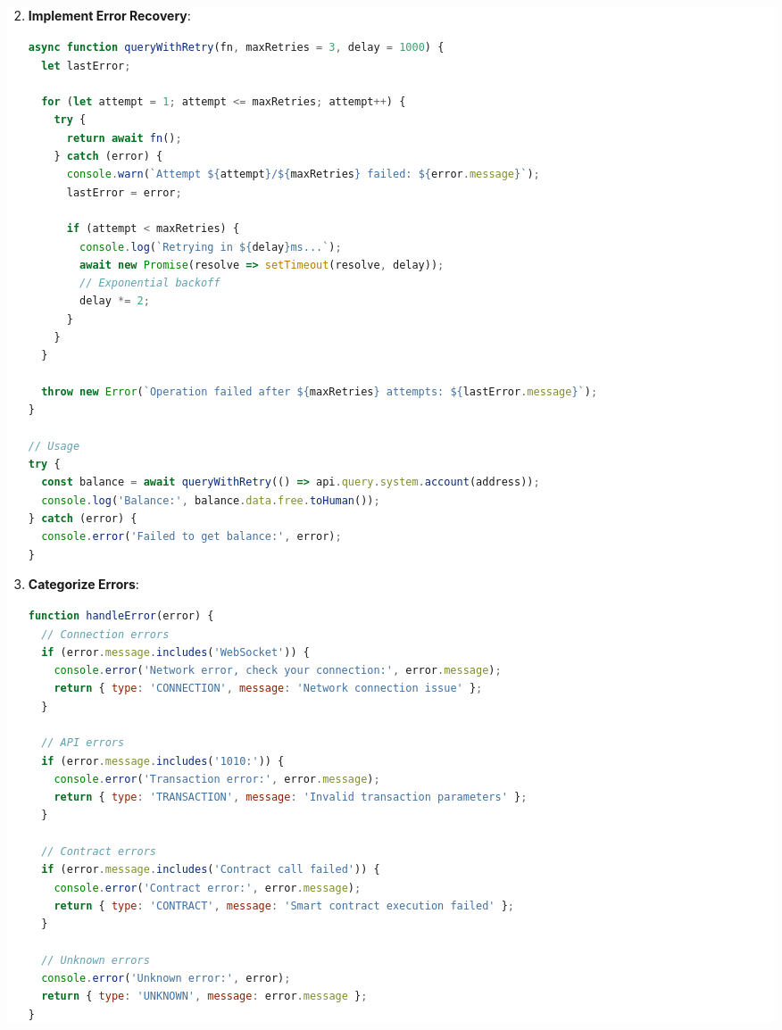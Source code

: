 2. **Implement Error Recovery**:
   ```javascript
   async function queryWithRetry(fn, maxRetries = 3, delay = 1000) {
     let lastError;
     
     for (let attempt = 1; attempt <= maxRetries; attempt++) {
       try {
         return await fn();
       } catch (error) {
         console.warn(`Attempt ${attempt}/${maxRetries} failed: ${error.message}`);
         lastError = error;
         
         if (attempt < maxRetries) {
           console.log(`Retrying in ${delay}ms...`);
           await new Promise(resolve => setTimeout(resolve, delay));
           // Exponential backoff
           delay *= 2;
         }
       }
     }
     
     throw new Error(`Operation failed after ${maxRetries} attempts: ${lastError.message}`);
   }
   
   // Usage
   try {
     const balance = await queryWithRetry(() => api.query.system.account(address));
     console.log('Balance:', balance.data.free.toHuman());
   } catch (error) {
     console.error('Failed to get balance:', error);
   }
   ```

3. **Categorize Errors**:
   ```javascript
   function handleError(error) {
     // Connection errors
     if (error.message.includes('WebSocket')) {
       console.error('Network error, check your connection:', error.message);
       return { type: 'CONNECTION', message: 'Network connection issue' };
     }
     
     // API errors
     if (error.message.includes('1010:')) {
       console.error('Transaction error:', error.message);
       return { type: 'TRANSACTION', message: 'Invalid transaction parameters' };
     }
     
     // Contract errors
     if (error.message.includes('Contract call failed')) {
       console.error('Contract error:', error.message);
       return { type: 'CONTRACT', message: 'Smart contract execution failed' };
     }
     
     // Unknown errors
     console.error('Unknown error:', error);
     return { type: 'UNKNOWN', message: error.message };
   }
   ```
